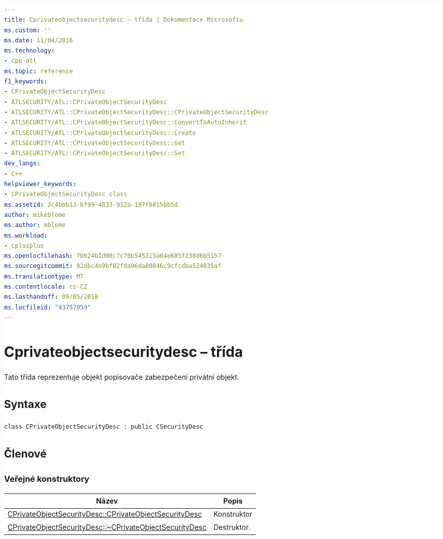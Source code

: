 ```yaml
---
title: Cprivateobjectsecuritydesc – třída | Dokumentace Microsoftu
ms.custom: ''
ms.date: 11/04/2016
ms.technology:
- cpp-atl
ms.topic: reference
f1_keywords:
- CPrivateObjectSecurityDesc
- ATLSECURITY/ATL::CPrivateObjectSecurityDesc
- ATLSECURITY/ATL::CPrivateObjectSecurityDesc::CPrivateObjectSecurityDesc
- ATLSECURITY/ATL::CPrivateObjectSecurityDesc::ConvertToAutoInherit
- ATLSECURITY/ATL::CPrivateObjectSecurityDesc::Create
- ATLSECURITY/ATL::CPrivateObjectSecurityDesc::Get
- ATLSECURITY/ATL::CPrivateObjectSecurityDesc::Set
dev_langs:
- C++
helpviewer_keywords:
- CPrivateObjectSecurityDesc class
ms.assetid: 2c4bbb13-bf99-4833-912a-197f6815bb5d
author: mikeblome
ms.author: mblome
ms.workload:
- cplusplus
ms.openlocfilehash: 7bb24b1d00c7c70b545213a64e685f238d6b5157
ms.sourcegitcommit: 92dbc4b9bf82fda96da80846c9cfcdba524035af
ms.translationtype: MT
ms.contentlocale: cs-CZ
ms.lasthandoff: 09/05/2018
ms.locfileid: "43757959"
---
```

# <a name="cprivateobjectsecuritydesc-class"></a>Cprivateobjectsecuritydesc – třída

Tato třída reprezentuje objekt popisovače zabezpečení privátní objekt.

## <a name="syntax"></a>Syntaxe

```
class CPrivateObjectSecurityDesc : public CSecurityDesc
```

## <a name="members"></a>Členové

### <a name="public-constructors"></a>Veřejné konstruktory

|Název|Popis|
|----------|-----------------|
|[CPrivateObjectSecurityDesc::CPrivateObjectSecurityDesc](#cprivateobjectsecuritydesc)|Konstruktor|
|[CPrivateObjectSecurityDesc::~CPrivateObjectSecurityDesc](#dtor)|Destruktor.|
